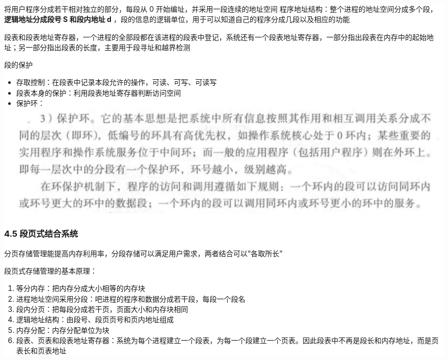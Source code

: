 将用户程序分成若干相对独立的部分，每段从 0 开始编址，并采用一段连续的地址空间
程序地址结构：整个进程的地址空间分成多个段，**逻辑地址分成段号 S 和段内地址 d** ，段的信息的逻辑单位，用于可以知道自己的程序分成几段以及相应的功能

段表和段表地址寄存器，一个进程的全部段都在该进程的段表中登记，系统还有一个段表地址寄存器，一部分指出段表在内存中的起始地址；另一部分指出段表的长度，主要用于段寻址和越界检测

段的保护

- 存取控制：在段表中记录本段允许的操作，可读、可写、可读写
- 段表本身的保护：利用段表地址寄存器判断访问空间
- 保护环：![image-20200706121144806](/assets/操作系统原理/image-20200706121144806.png)

### 4.5 段页式结合系统

分页存储管理能提高内存利用率，分段存储可以满足用户需求，两者结合可以“各取所长”

段页式存储管理的基本原理：

1. 等分内存：把内存分成大小相等的内存块
2. 进程地址空间采用分段：吧进程的程序和数据分成若干段，每段一个段名
3. 段内分页：把每段分成若干页，页面大小和内存块相同
4. 逻辑地址结构：由段号、段页页号和页内地址组成
5. 内存分配：内存分配单位为块
6. 段表、页表和段表地址寄存器：系统为每个进程建立一个段表，为每一个段建立一个页表。因此段表中不再是段长和内存地址，而是页表长和页表地址
